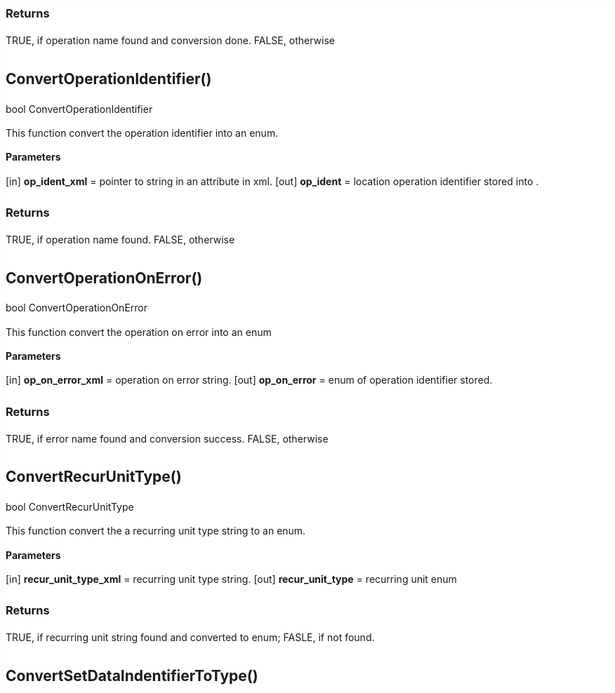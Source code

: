 ### Returns

TRUE, if operation name found and conversion done. FALSE, otherwise

## ConvertOperationIdentifier() <a href="#a61fd1c0a13b8c88bd850b0f97b0c80b6" id="a61fd1c0a13b8c88bd850b0f97b0c80b6"></a>

<p>bool ConvertOperationIdentifier</p>

This function convert the operation identifier into an enum.

**Parameters**

\[in\] **op_ident_xml** = pointer to string in an attribute in xml. \[out\] **op_ident** = location operation identifier stored into .

### Returns

TRUE, if operation name found. FALSE, otherwise

## ConvertOperationOnError() <a href="#a0c4815ece3b47dfdbac6afecc224089a" id="a0c4815ece3b47dfdbac6afecc224089a"></a>

<p>bool ConvertOperationOnError</p>

This function convert the operation on error into an enum

**Parameters**

\[in\] **op_on_error_xml** = operation on error string. \[out\] **op_on_error** = enum of operation identifier stored.

### Returns

TRUE, if error name found and conversion success. FALSE, otherwise

## ConvertRecurUnitType() <a href="#acda6f593e7ac493276656f41018f26db" id="acda6f593e7ac493276656f41018f26db"></a>

<p>bool ConvertRecurUnitType</p>

This function convert the a recurring unit type string to an enum.

**Parameters**

\[in\] **recur_unit_type_xml** = recurring unit type string. \[out\] **recur_unit_type** = recurring unit enum

### Returns

TRUE, if recurring unit string found and converted to enum; FASLE, if not found.

## ConvertSetDataIndentifierToType() <a href="#a06e045075e9d290c9a9d2446168b16c8" id="a06e045075e9d290c9a9d2446168b16c8"></a>
